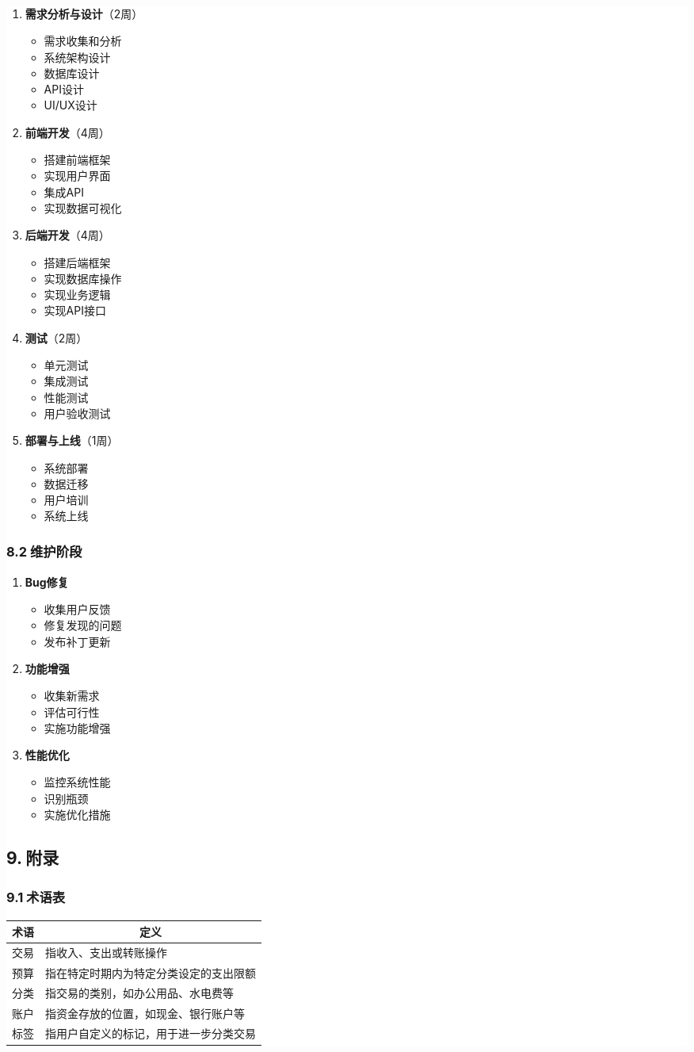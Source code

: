 1. **需求分析与设计**（2周）
   - 需求收集和分析
   - 系统架构设计
   - 数据库设计
   - API设计
   - UI/UX设计

2. **前端开发**（4周）
   - 搭建前端框架
   - 实现用户界面
   - 集成API
   - 实现数据可视化

3. **后端开发**（4周）
   - 搭建后端框架
   - 实现数据库操作
   - 实现业务逻辑
   - 实现API接口

4. **测试**（2周）
   - 单元测试
   - 集成测试
   - 性能测试
   - 用户验收测试

5. **部署与上线**（1周）
   - 系统部署
   - 数据迁移
   - 用户培训
   - 系统上线

### 8.2 维护阶段

1. **Bug修复**
   - 收集用户反馈
   - 修复发现的问题
   - 发布补丁更新

2. **功能增强**
   - 收集新需求
   - 评估可行性
   - 实施功能增强

3. **性能优化**
   - 监控系统性能
   - 识别瓶颈
   - 实施优化措施

## 9. 附录

### 9.1 术语表

| 术语 | 定义 |
|------|------|
| 交易 | 指收入、支出或转账操作 |
| 预算 | 指在特定时期内为特定分类设定的支出限额 |
| 分类 | 指交易的类别，如办公用品、水电费等 |
| 账户 | 指资金存放的位置，如现金、银行账户等 |
| 标签 | 指用户自定义的标记，用于进一步分类交易 |

